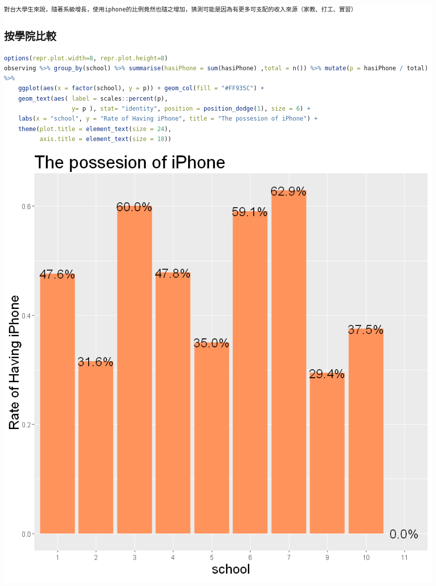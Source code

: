 

```R
對台大學生來說，隨著系級增長，使用iphone的比例竟然也隨之增加，猜測可能是因為有更多可支配的收入來源（家教、打工、實習）
```

## 按學院比較


```R
options(repr.plot.width=8, repr.plot.height=8)
observing %>% group_by(school) %>% summarise(hasiPhone = sum(hasiPhone) ,total = n()) %>% mutate(p = hasiPhone / total) %>%
    ggplot(aes(x = factor(school), y = p)) + geom_col(fill = "#FF935C") +
    geom_text(aes( label = scales::percent(p),
                   y= p ), stat= "identity", position = position_dodge(1), size = 6) +
    labs(x = "school", y = "Rate of Having iPhone", title = "The possesion of iPhone") +
    theme(plot.title = element_text(size = 24),
          axis.title = element_text(size = 18))
```


![png](output_24_0.png)

